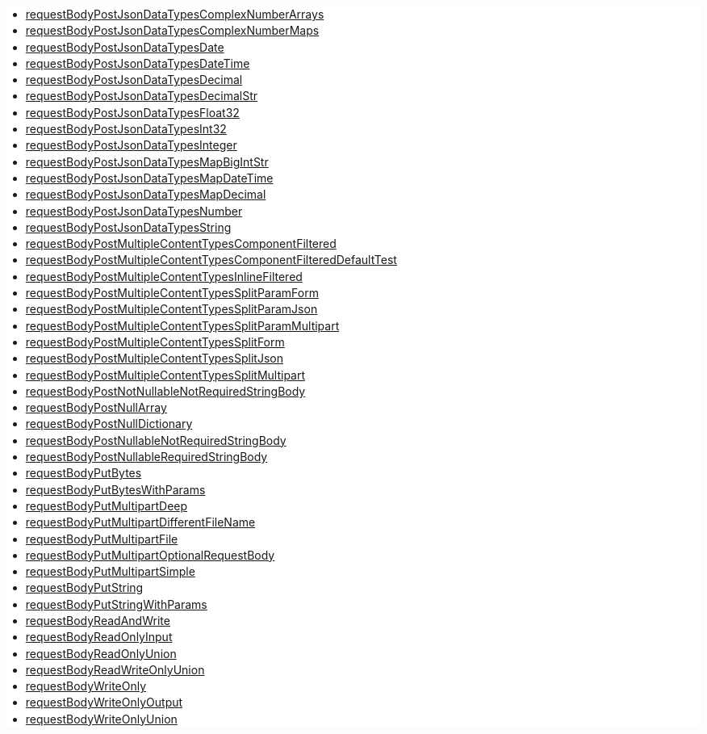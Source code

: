 * [requestBodyPostJsonDataTypesComplexNumberArrays](#requestbodypostjsondatatypescomplexnumberarrays)
* [requestBodyPostJsonDataTypesComplexNumberMaps](#requestbodypostjsondatatypescomplexnumbermaps)
* [requestBodyPostJsonDataTypesDate](#requestbodypostjsondatatypesdate)
* [requestBodyPostJsonDataTypesDateTime](#requestbodypostjsondatatypesdatetime)
* [requestBodyPostJsonDataTypesDecimal](#requestbodypostjsondatatypesdecimal)
* [requestBodyPostJsonDataTypesDecimalStr](#requestbodypostjsondatatypesdecimalstr)
* [requestBodyPostJsonDataTypesFloat32](#requestbodypostjsondatatypesfloat32)
* [requestBodyPostJsonDataTypesInt32](#requestbodypostjsondatatypesint32)
* [requestBodyPostJsonDataTypesInteger](#requestbodypostjsondatatypesinteger)
* [requestBodyPostJsonDataTypesMapBigIntStr](#requestbodypostjsondatatypesmapbigintstr)
* [requestBodyPostJsonDataTypesMapDateTime](#requestbodypostjsondatatypesmapdatetime)
* [requestBodyPostJsonDataTypesMapDecimal](#requestbodypostjsondatatypesmapdecimal)
* [requestBodyPostJsonDataTypesNumber](#requestbodypostjsondatatypesnumber)
* [requestBodyPostJsonDataTypesString](#requestbodypostjsondatatypesstring)
* [requestBodyPostMultipleContentTypesComponentFiltered](#requestbodypostmultiplecontenttypescomponentfiltered)
* [requestBodyPostMultipleContentTypesComponentFilteredDefaultTest](#requestbodypostmultiplecontenttypescomponentfiltereddefaulttest)
* [requestBodyPostMultipleContentTypesInlineFiltered](#requestbodypostmultiplecontenttypesinlinefiltered)
* [requestBodyPostMultipleContentTypesSplitParamForm](#requestbodypostmultiplecontenttypessplitparamform)
* [requestBodyPostMultipleContentTypesSplitParamJson](#requestbodypostmultiplecontenttypessplitparamjson)
* [requestBodyPostMultipleContentTypesSplitParamMultipart](#requestbodypostmultiplecontenttypessplitparammultipart)
* [requestBodyPostMultipleContentTypesSplitForm](#requestbodypostmultiplecontenttypessplitform)
* [requestBodyPostMultipleContentTypesSplitJson](#requestbodypostmultiplecontenttypessplitjson)
* [requestBodyPostMultipleContentTypesSplitMultipart](#requestbodypostmultiplecontenttypessplitmultipart)
* [requestBodyPostNotNullableNotRequiredStringBody](#requestbodypostnotnullablenotrequiredstringbody)
* [requestBodyPostNullArray](#requestbodypostnullarray)
* [requestBodyPostNullDictionary](#requestbodypostnulldictionary)
* [requestBodyPostNullableNotRequiredStringBody](#requestbodypostnullablenotrequiredstringbody)
* [requestBodyPostNullableRequiredStringBody](#requestbodypostnullablerequiredstringbody)
* [requestBodyPutBytes](#requestbodyputbytes)
* [requestBodyPutBytesWithParams](#requestbodyputbyteswithparams)
* [requestBodyPutMultipartDeep](#requestbodyputmultipartdeep)
* [requestBodyPutMultipartDifferentFileName](#requestbodyputmultipartdifferentfilename)
* [requestBodyPutMultipartFile](#requestbodyputmultipartfile)
* [requestBodyPutMultipartOptionalRequestBody](#requestbodyputmultipartoptionalrequestbody)
* [requestBodyPutMultipartSimple](#requestbodyputmultipartsimple)
* [requestBodyPutString](#requestbodyputstring)
* [requestBodyPutStringWithParams](#requestbodyputstringwithparams)
* [requestBodyReadAndWrite](#requestbodyreadandwrite)
* [requestBodyReadOnlyInput](#requestbodyreadonlyinput)
* [requestBodyReadOnlyUnion](#requestbodyreadonlyunion)
* [requestBodyReadWriteOnlyUnion](#requestbodyreadwriteonlyunion)
* [requestBodyWriteOnly](#requestbodywriteonly)
* [requestBodyWriteOnlyOutput](#requestbodywriteonlyoutput)
* [requestBodyWriteOnlyUnion](#requestbodywriteonlyunion)

